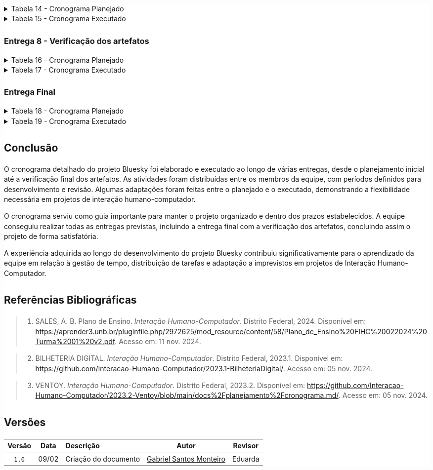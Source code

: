 <details><summary>Tabela 14 - Cronograma Planejado</summary></details>

<details><summary>Tabela 15 - Cronograma Executado</summary></details>

### Entrega 8 -  Verificação dos artefatos

<details><summary>Tabela 16 - Cronograma Planejado</summary></details>

<details><summary>Tabela 17 - Cronograma Executado</summary></details>

### Entrega Final

<details><summary>Tabela 18 - Cronograma Planejado</summary></details>

<details><summary>Tabela 19 - Cronograma Executado</summary></details>


## Conclusão

O cronograma detalhado do projeto Bluesky foi elaborado e executado ao longo de várias entregas, desde o planejamento inicial até a verificação final dos artefatos. As atividades foram distribuídas entre os membros da equipe, com períodos definidos para desenvolvimento e revisão. Algumas adaptações foram feitas entre o planejado e o executado, demonstrando a flexibilidade necessária em projetos de interação humano-computador.

O cronograma serviu como guia importante para manter o projeto organizado e dentro dos prazos estabelecidos. A equipe conseguiu realizar todas as entregas previstas, incluindo a entrega final com a verificação dos artefatos, concluindo assim o projeto de forma satisfatória.

A experiência adquirida ao longo do desenvolvimento do projeto Bluesky contribuiu significativamente para o aprendizado da equipe em relação à gestão de tempo, distribuição de tarefas e adaptação a imprevistos em projetos de Interação Humano-Computador.

## Referências Bibliográficas

 > 1. SALES, A. B. Plano de Ensino. *Interação Humano-Computador*. Distrito Federal, 2024. Disponível em: <https://aprender3.unb.br/pluginfile.php/2972625/mod_resource/content/58/Plano_de_Ensino%20FIHC%20022024%20Turma%2001%20v2.pdf>. Acesso em: 11 nov. 2024.

 > 2. BILHETERIA DIGITAL. *Interação Humano-Computador*. Distrito Federal, 2023.1. Disponível em: <https://github.com/Interacao-Humano-Computador/2023.1-BilheteriaDigital/>. Acesso em: 05 nov. 2024.

 > 3. VENTOY. *Interação Humano-Computador*. Distrito Federal, 2023.2. Disponível em: <https://github.com/Interacao-Humano-Computador/2023.2-Ventoy/blob/main/docs%2Fplanejamento%2Fcronograma.md/>. Acesso em: 05 nov. 2024.

## Versões

| Versão |    Data    | Descrição                                | Autor                                                          | Revisor |
| :----: | :--------: | :--------------------------------------- | -------------------------------------------------------------- | ------- |
| `1.0`  | 09/02 | Criação do documento| [Gabriel Santos Monteiro](https://github.com/GabrielSMonteiro) | Eduarda |